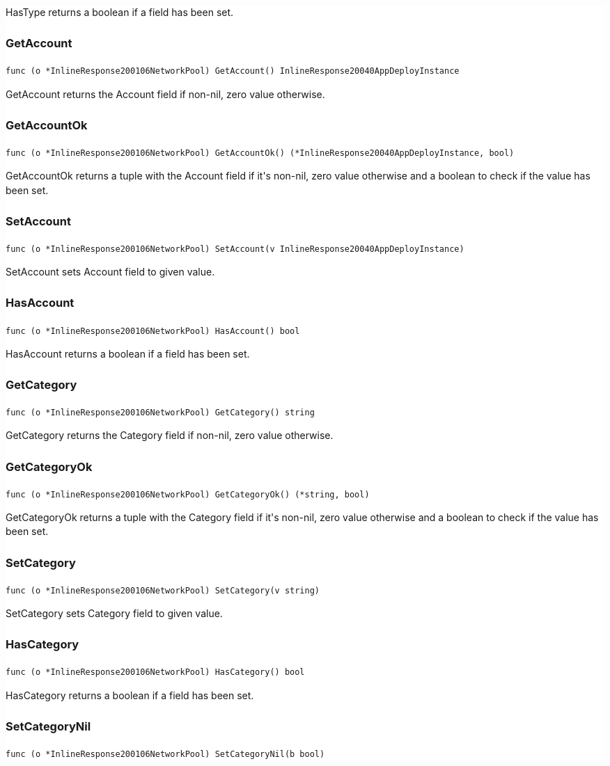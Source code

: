 HasType returns a boolean if a field has been set.

### GetAccount

`func (o *InlineResponse200106NetworkPool) GetAccount() InlineResponse20040AppDeployInstance`

GetAccount returns the Account field if non-nil, zero value otherwise.

### GetAccountOk

`func (o *InlineResponse200106NetworkPool) GetAccountOk() (*InlineResponse20040AppDeployInstance, bool)`

GetAccountOk returns a tuple with the Account field if it's non-nil, zero value otherwise
and a boolean to check if the value has been set.

### SetAccount

`func (o *InlineResponse200106NetworkPool) SetAccount(v InlineResponse20040AppDeployInstance)`

SetAccount sets Account field to given value.

### HasAccount

`func (o *InlineResponse200106NetworkPool) HasAccount() bool`

HasAccount returns a boolean if a field has been set.

### GetCategory

`func (o *InlineResponse200106NetworkPool) GetCategory() string`

GetCategory returns the Category field if non-nil, zero value otherwise.

### GetCategoryOk

`func (o *InlineResponse200106NetworkPool) GetCategoryOk() (*string, bool)`

GetCategoryOk returns a tuple with the Category field if it's non-nil, zero value otherwise
and a boolean to check if the value has been set.

### SetCategory

`func (o *InlineResponse200106NetworkPool) SetCategory(v string)`

SetCategory sets Category field to given value.

### HasCategory

`func (o *InlineResponse200106NetworkPool) HasCategory() bool`

HasCategory returns a boolean if a field has been set.

### SetCategoryNil

`func (o *InlineResponse200106NetworkPool) SetCategoryNil(b bool)`

